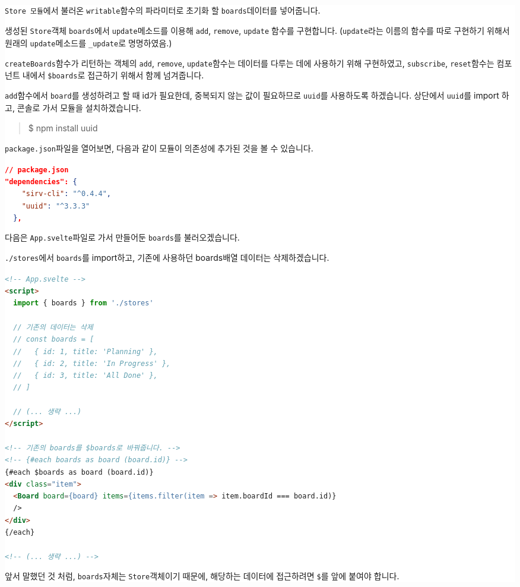 
`Store 모듈`에서 불러온 `writable`함수의 파라미터로 초기화 할 `boards`데이터를 넣어줍니다.

생성된 `Store`객체 `boards`에서 `update`메소드를 이용해 `add`, `remove`, `update` 함수를 구현합니다. (`update`라는 이름의 함수를 따로 구현하기 위해서 원래의 `update`메소드를 `_update`로 명명하였음.)

`createBoards`함수가 리턴하는 객체의 `add`, `remove`, `update`함수는 데이터를 다루는 데에 사용하기 위해 구현하였고, `subscribe`, `reset`함수는 컴포넌트 내에서 `$boards`로 접근하기 위해서 함께 넘겨줍니다.

`add`함수에서 `board`를 생성하려고 할 때 id가 필요한데, 중복되지 않는 값이 필요하므로 `uuid`를 사용하도록 하겠습니다. 상단에서 `uuid`를 import 하고, 콘솔로 가서 모듈을 설치하겠습니다.

> \$ npm install uuid

`package.json`파일을 열어보면, 다음과 같이 모듈이 의존성에 추가된 것을 볼 수 있습니다.

```json
// package.json
"dependencies": {
    "sirv-cli": "^0.4.4",
    "uuid": "^3.3.3"
  },
```

다음은 `App.svelte`파일로 가서 만들어둔 `boards`를 불러오겠습니다.

`./stores`에서 `boards`를 import하고, 기존에 사용하던 boards배열 데이터는 삭제하겠습니다.

```html
<!-- App.svelte -->
<script>
  import { boards } from './stores'

  // 기존의 데이터는 삭제
  // const boards = [
  //   { id: 1, title: 'Planning' },
  //   { id: 2, title: 'In Progress' },
  //   { id: 3, title: 'All Done' },
  // ]

  // (... 생략 ...)
</script>

<!-- 기존의 boards를 $boards로 바꿔줍니다. -->
<!-- {#each boards as board (board.id)} -->
{#each $boards as board (board.id)}
<div class="item">
  <Board board={board} items={items.filter(item => item.boardId === board.id)}
  />
</div>
{/each}

<!-- (... 생략 ...) -->
```

앞서 말했던 것 처럼, `boards`자체는 `Store`객체이기 때문에, 해당하는 데이터에 접근하려면 `$`를 앞에 붙여야 합니다.
